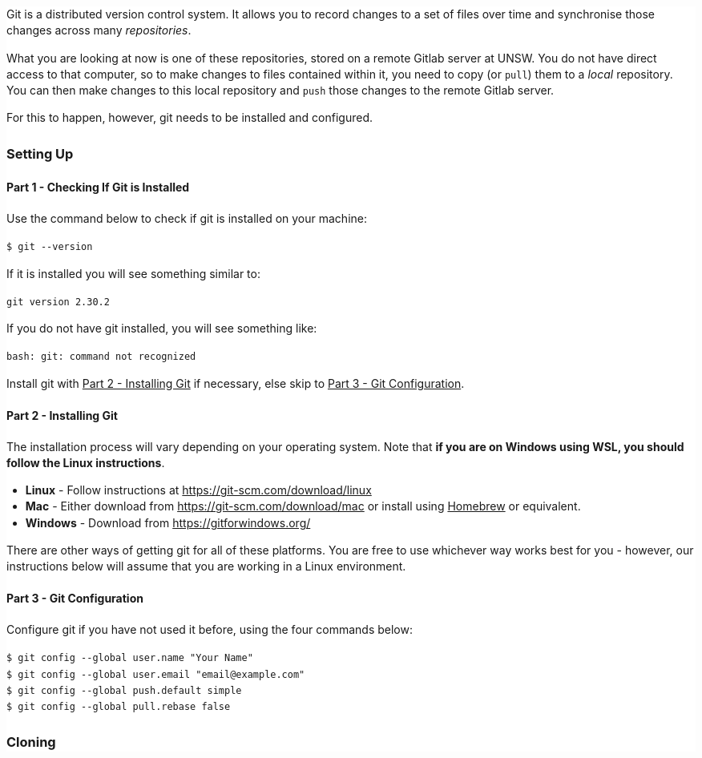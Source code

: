 Git is a distributed version control system. It allows you to record changes to a set of files over time and synchronise those changes across many *repositories*. 

What you are looking at now is one of these repositories, stored on a remote Gitlab server at UNSW. You do not have direct access to that computer, so to make changes to files contained within it, you need to copy (or `pull`) them to a *local* repository. You can then make changes to this local repository and `push` those changes to the remote Gitlab server. 

For this to happen, however, git needs to be installed and configured.

### Setting Up

#### Part 1 - Checking If Git is Installed

Use the command below to check if git is installed on your machine:

```shell
$ git --version
```
If it is installed you will see something similar to:
```text
git version 2.30.2
```
If you do not have git installed, you will see something like:
```text
bash: git: command not recognized
```

Install git with [Part 2 - Installing Git](#part-2---installing-git) if necessary, else skip to [Part 3 - Git Configuration](#part-3---git-configuration).

#### Part 2 - Installing Git    

The installation process will vary depending on your operating system. Note that **if you are on Windows using WSL, you should follow the Linux instructions**.

- **Linux** - Follow instructions at https://git-scm.com/download/linux
- **Mac** - Either download from https://git-scm.com/download/mac or install using [Homebrew](https://brew.sh/) or equivalent.
- **Windows** - Download from https://gitforwindows.org/

There are other ways of getting git for all of these platforms. You are free to use whichever way works best for you - however, our instructions below will assume that you are working in a Linux environment.

#### Part 3 - Git Configuration

Configure git if you have not used it before, using the four commands below:
```shell
$ git config --global user.name "Your Name"
$ git config --global user.email "email@example.com"
$ git config --global push.default simple
$ git config --global pull.rebase false
```

### Cloning
